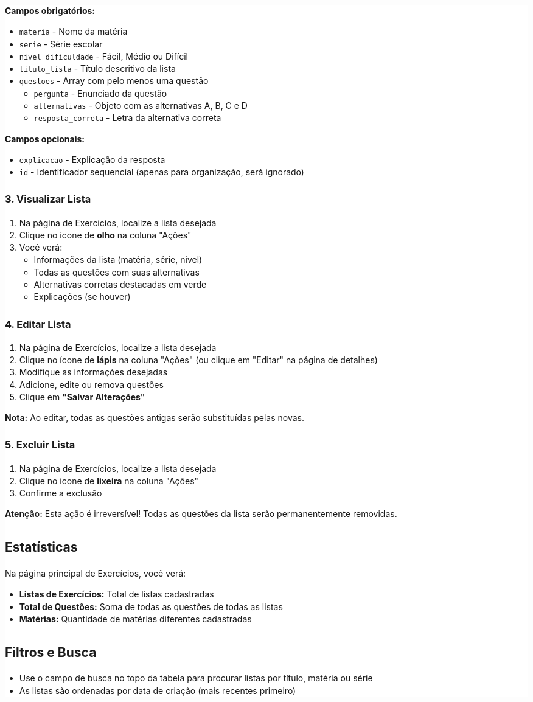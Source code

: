 **Campos obrigatórios:**
- `materia` - Nome da matéria
- `serie` - Série escolar
- `nivel_dificuldade` - Fácil, Médio ou Difícil
- `titulo_lista` - Título descritivo da lista
- `questoes` - Array com pelo menos uma questão
  - `pergunta` - Enunciado da questão
  - `alternativas` - Objeto com as alternativas A, B, C e D
  - `resposta_correta` - Letra da alternativa correta

**Campos opcionais:**
- `explicacao` - Explicação da resposta
- `id` - Identificador sequencial (apenas para organização, será ignorado)

### 3. Visualizar Lista

1. Na página de Exercícios, localize a lista desejada
2. Clique no ícone de **olho** na coluna "Ações"
3. Você verá:
   - Informações da lista (matéria, série, nível)
   - Todas as questões com suas alternativas
   - Alternativas corretas destacadas em verde
   - Explicações (se houver)

### 4. Editar Lista

1. Na página de Exercícios, localize a lista desejada
2. Clique no ícone de **lápis** na coluna "Ações" (ou clique em "Editar" na página de detalhes)
3. Modifique as informações desejadas
4. Adicione, edite ou remova questões
5. Clique em **"Salvar Alterações"**

**Nota:** Ao editar, todas as questões antigas serão substituídas pelas novas.

### 5. Excluir Lista

1. Na página de Exercícios, localize a lista desejada
2. Clique no ícone de **lixeira** na coluna "Ações"
3. Confirme a exclusão

**Atenção:** Esta ação é irreversível! Todas as questões da lista serão permanentemente removidas.

## Estatísticas

Na página principal de Exercícios, você verá:

- **Listas de Exercícios:** Total de listas cadastradas
- **Total de Questões:** Soma de todas as questões de todas as listas
- **Matérias:** Quantidade de matérias diferentes cadastradas

## Filtros e Busca

- Use o campo de busca no topo da tabela para procurar listas por título, matéria ou série
- As listas são ordenadas por data de criação (mais recentes primeiro)
